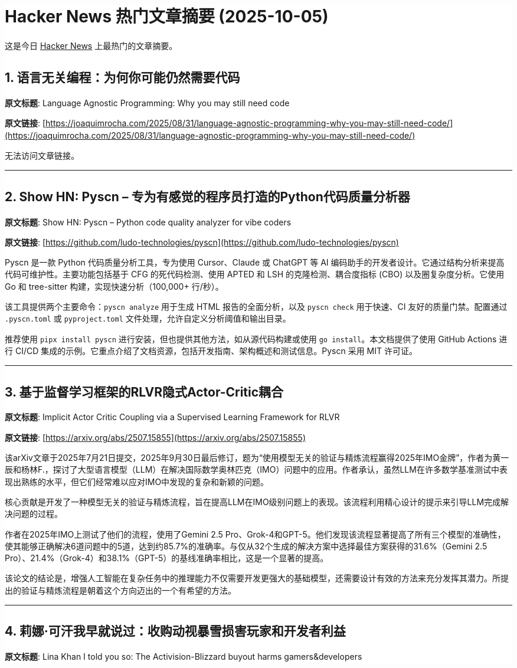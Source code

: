 # Hacker News 热门文章摘要 (2025-10-05)

这是今日 [Hacker News](https://news.ycombinator.com/) 上最热门的文章摘要。

## 1. 语言无关编程：为何你可能仍然需要代码

**原文标题**: Language Agnostic Programming: Why you may still need code

**原文链接**: [https://joaquimrocha.com/2025/08/31/language-agnostic-programming-why-you-may-still-need-code/](https://joaquimrocha.com/2025/08/31/language-agnostic-programming-why-you-may-still-need-code/)

无法访问文章链接。

---

## 2. Show HN: Pyscn – 专为有感觉的程序员打造的Python代码质量分析器

**原文标题**: Show HN: Pyscn – Python code quality analyzer for vibe coders

**原文链接**: [https://github.com/ludo-technologies/pyscn](https://github.com/ludo-technologies/pyscn)

Pyscn 是一款 Python 代码质量分析工具，专为使用 Cursor、Claude 或 ChatGPT 等 AI 编码助手的开发者设计。它通过结构分析来提高代码可维护性。主要功能包括基于 CFG 的死代码检测、使用 APTED 和 LSH 的克隆检测、耦合度指标 (CBO) 以及圈复杂度分析。它使用 Go 和 tree-sitter 构建，实现快速分析（100,000+ 行/秒）。

该工具提供两个主要命令：`pyscn analyze` 用于生成 HTML 报告的全面分析，以及 `pyscn check` 用于快速、CI 友好的质量门禁。配置通过 `.pyscn.toml` 或 `pyproject.toml` 文件处理，允许自定义分析阈值和输出目录。

推荐使用 `pipx install pyscn` 进行安装，但也提供其他方法，如从源代码构建或使用 `go install`。本文档提供了使用 GitHub Actions 进行 CI/CD 集成的示例。它重点介绍了文档资源，包括开发指南、架构概述和测试信息。Pyscn 采用 MIT 许可证。

---

## 3. 基于监督学习框架的RLVR隐式Actor-Critic耦合

**原文标题**: Implicit Actor Critic Coupling via a Supervised Learning Framework for RLVR

**原文链接**: [https://arxiv.org/abs/2507.15855](https://arxiv.org/abs/2507.15855)

该arXiv文章于2025年7月21日提交，2025年9月30日最后修订，题为“使用模型无关的验证与精炼流程赢得2025年IMO金牌”，作者为黄一辰和杨林F.，探讨了大型语言模型（LLM）在解决国际数学奥林匹克（IMO）问题中的应用。作者承认，虽然LLM在许多数学基准测试中表现出熟练的水平，但它们经常难以应对IMO中发现的复杂和新颖的问题。

核心贡献是开发了一种模型无关的验证与精炼流程，旨在提高LLM在IMO级别问题上的表现。该流程利用精心设计的提示来引导LLM完成解决问题的过程。

作者在2025年IMO上测试了他们的流程，使用了Gemini 2.5 Pro、Grok-4和GPT-5。他们发现该流程显著提高了所有三个模型的准确性，使其能够正确解决6道问题中的5道，达到约85.7%的准确率。与仅从32个生成的解决方案中选择最佳方案获得的31.6%（Gemini 2.5 Pro）、21.4%（Grok-4）和38.1%（GPT-5）的基线准确率相比，这是一个显著的提高。

该论文的结论是，增强人工智能在复杂任务中的推理能力不仅需要开发更强大的基础模型，还需要设计有效的方法来充分发挥其潜力。所提出的验证与精炼流程是朝着这个方向迈出的一个有希望的方法。

---

## 4. 莉娜·可汗我早就说过：收购动视暴雪损害玩家和开发者利益

**原文标题**: Lina Khan I told you so: The Activision-Blizzard buyout harms gamers&developers

